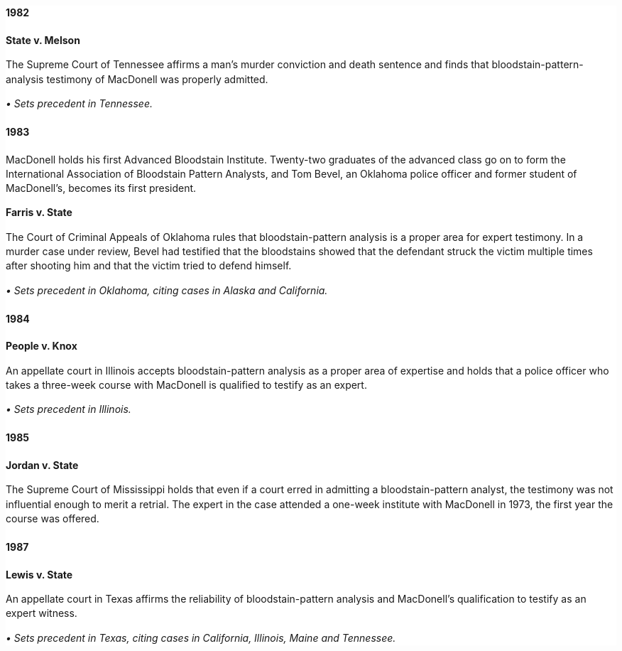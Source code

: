#### <span>1982</span>

**State v. Melson**

The Supreme Court of Tennessee affirms a man’s murder conviction and
death sentence and finds that bloodstain-pattern-analysis testimony of
MacDonell was properly admitted.

*• Sets precedent in Tennessee.*

#### <span>1983</span>

MacDonell holds his first Advanced Bloodstain Institute. Twenty-two
graduates of the advanced class go on to form the International
Association of Bloodstain Pattern Analysts, and Tom Bevel, an Oklahoma
police officer and former student of MacDonell’s, becomes its first
president.

**Farris v. State**

The Court of Criminal Appeals of Oklahoma rules that bloodstain-pattern
analysis is a proper area for expert testimony. In a murder case under
review, Bevel had testified that the bloodstains showed that the
defendant struck the victim multiple times after shooting him and that
the victim tried to defend himself.

*• Sets precedent in Oklahoma, citing cases in Alaska and California.*

#### <span>1984</span>

**People v. Knox**

An appellate court in Illinois accepts bloodstain-pattern analysis as a
proper area of expertise and holds that a police officer who takes a
three-week course with MacDonell is qualified to testify as an expert.

*• Sets precedent in Illinois.*

#### <span>1985</span>

**Jordan v. State**

The Supreme Court of Mississippi holds that even if a court erred in
admitting a bloodstain-pattern analyst, the testimony was not
influential enough to merit a retrial. The expert in the case attended a
one-week institute with MacDonell in 1973, the first year the course was
offered.

#### <span>1987</span>

**Lewis v. State**

An appellate court in Texas affirms the reliability of
bloodstain-pattern analysis and MacDonell’s qualification to testify as
an expert witness.

*• Sets precedent in Texas, citing cases in California, Illinois, Maine
and Tennessee.*
